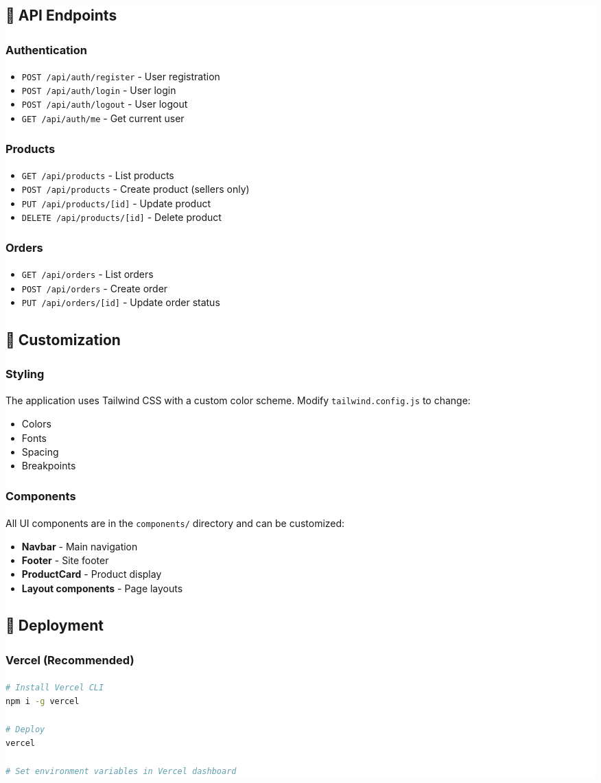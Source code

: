 ## 🚦 API Endpoints

### Authentication
- `POST /api/auth/register` - User registration
- `POST /api/auth/login` - User login
- `POST /api/auth/logout` - User logout
- `GET /api/auth/me` - Get current user

### Products
- `GET /api/products` - List products
- `POST /api/products` - Create product (sellers only)
- `PUT /api/products/[id]` - Update product
- `DELETE /api/products/[id]` - Delete product

### Orders
- `GET /api/orders` - List orders
- `POST /api/orders` - Create order
- `PUT /api/orders/[id]` - Update order status

## 🎨 Customization

### Styling
The application uses Tailwind CSS with a custom color scheme. Modify `tailwind.config.js` to change:
- Colors
- Fonts
- Spacing
- Breakpoints

### Components
All UI components are in the `components/` directory and can be customized:
- **Navbar** - Main navigation
- **Footer** - Site footer
- **ProductCard** - Product display
- **Layout components** - Page layouts

## 🚀 Deployment

### Vercel (Recommended)
```bash
# Install Vercel CLI
npm i -g vercel

# Deploy
vercel

# Set environment variables in Vercel dashboard
```
